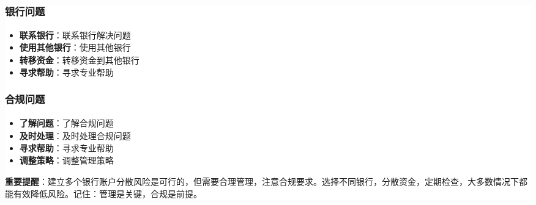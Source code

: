 ### 银行问题
- **联系银行**：联系银行解决问题
- **使用其他银行**：使用其他银行
- **转移资金**：转移资金到其他银行
- **寻求帮助**：寻求专业帮助

### 合规问题
- **了解问题**：了解合规问题
- **及时处理**：及时处理合规问题
- **寻求帮助**：寻求专业帮助
- **调整策略**：调整管理策略

**重要提醒**：建立多个银行账户分散风险是可行的，但需要合理管理，注意合规要求。选择不同银行，分散资金，定期检查，大多数情况下都能有效降低风险。记住：管理是关键，合规是前提。

